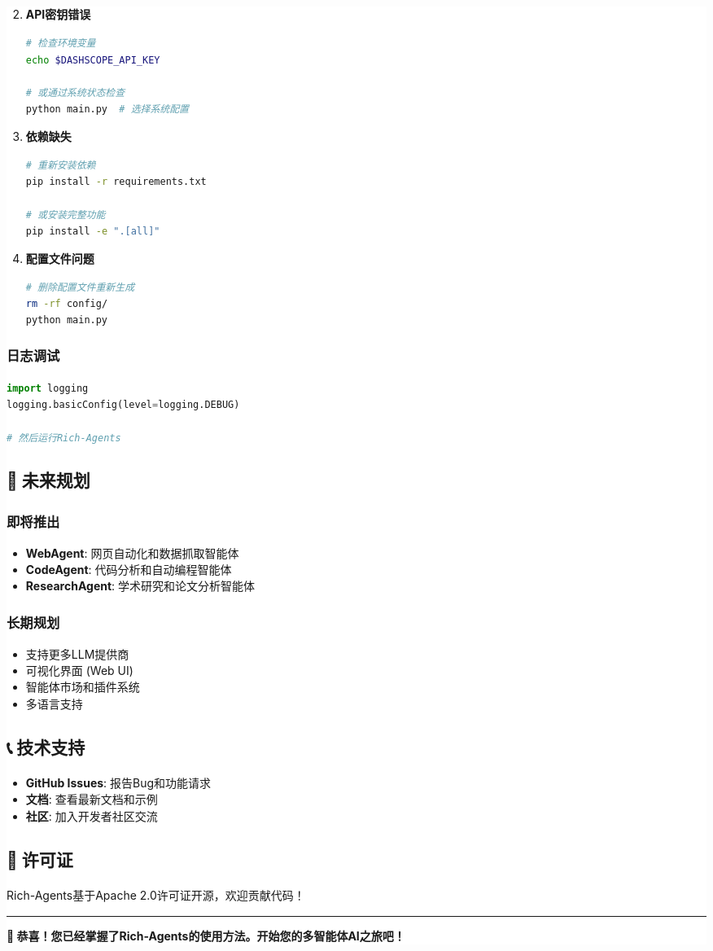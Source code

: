 2. **API密钥错误**
   ```bash
   # 检查环境变量
   echo $DASHSCOPE_API_KEY
   
   # 或通过系统状态检查
   python main.py  # 选择系统配置
   ```

3. **依赖缺失**
   ```bash
   # 重新安装依赖
   pip install -r requirements.txt
   
   # 或安装完整功能
   pip install -e ".[all]"
   ```

4. **配置文件问题**
   ```bash
   # 删除配置文件重新生成
   rm -rf config/
   python main.py
   ```

### 日志调试

```python
import logging
logging.basicConfig(level=logging.DEBUG)

# 然后运行Rich-Agents
```

## 🔮 未来规划

### 即将推出

- **WebAgent**: 网页自动化和数据抓取智能体
- **CodeAgent**: 代码分析和自动编程智能体
- **ResearchAgent**: 学术研究和论文分析智能体

### 长期规划

- 支持更多LLM提供商
- 可视化界面 (Web UI)
- 智能体市场和插件系统
- 多语言支持

## 📞 技术支持

- **GitHub Issues**: 报告Bug和功能请求
- **文档**: 查看最新文档和示例
- **社区**: 加入开发者社区交流

## 📄 许可证

Rich-Agents基于Apache 2.0许可证开源，欢迎贡献代码！

---

**🎉 恭喜！您已经掌握了Rich-Agents的使用方法。开始您的多智能体AI之旅吧！** 